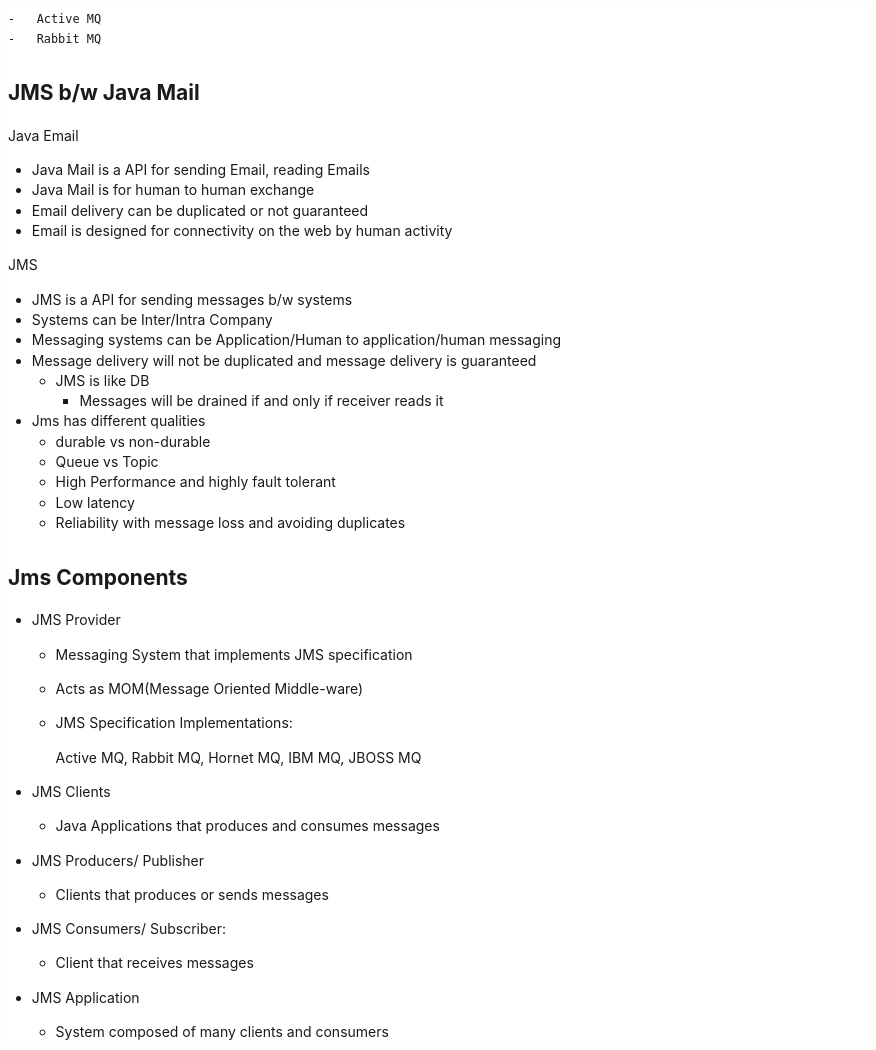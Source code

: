 	-	Active MQ	
	-	Rabbit MQ
	
	
	
## JMS b/w Java Mail

Java Email

-	Java Mail is a API for sending Email, reading Emails
-	Java Mail is for human to human exchange
-	Email delivery can be duplicated or not guaranteed
-	Email is designed for connectivity on the web by human activity


JMS

-	JMS is a API for sending messages b/w systems
-	Systems can be Inter/Intra Company
-	Messaging systems can be Application/Human to application/human messaging
-	Message delivery will not be duplicated and message delivery is guaranteed
	- 	JMS is like DB 
		-	Messages will be drained if and only if receiver reads it
-	Jms has different qualities
	-	durable vs non-durable
	-	Queue vs Topic
	-	High Performance and highly fault tolerant
	-	Low latency 
	-	Reliability with message loss and avoiding duplicates
	
	

## Jms Components 

-	JMS Provider
	
	-	Messaging System that implements JMS specification
	-	Acts as MOM(Message Oriented Middle-ware) 
	-	JMS Specification Implementations: 
	
		Active MQ, Rabbit MQ, Hornet MQ, IBM MQ, JBOSS MQ
	
	
-	JMS Clients

	-	Java Applications that produces and consumes messages

	
-	JMS Producers/ Publisher 
	
	-	Clients that produces or sends messages
	
-	JMS Consumers/ Subscriber:
	
	-	Client that receives messages
	
-	JMS Application

	-	System composed of many clients and consumers
	